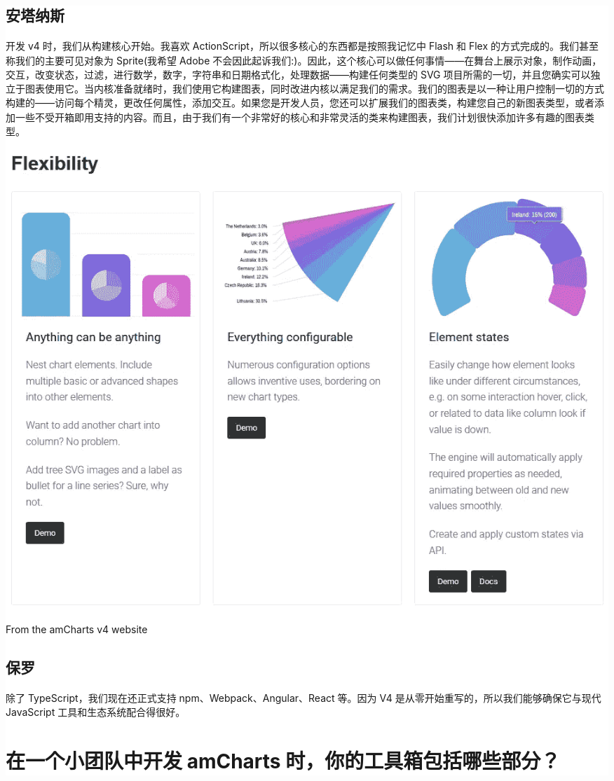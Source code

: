 ## 安塔纳斯

开发 v4 时，我们从构建核心开始。我喜欢 ActionScript，所以很多核心的东西都是按照我记忆中 Flash 和 Flex 的方式完成的。我们甚至称我们的主要可见对象为 Sprite(我希望 Adobe 不会因此起诉我们:)。因此，这个核心可以做任何事情——在舞台上展示对象，制作动画，交互，改变状态，过滤，进行数学，数字，字符串和日期格式化，处理数据——构建任何类型的 SVG 项目所需的一切，并且您确实可以独立于图表使用它。当内核准备就绪时，我们使用它构建图表，同时改进内核以满足我们的需求。我们的图表是以一种让用户控制一切的方式构建的——访问每个精灵，更改任何属性，添加交互。如果您是开发人员，您还可以扩展我们的图表类，构建您自己的新图表类型，或者添加一些不受开箱即用支持的内容。而且，由于我们有一个非常好的核心和非常灵活的类来构建图表，我们计划很快添加许多有趣的图表类型。

![](img/bf0c986f3a3c8dda265645fa93182c9b.png)

From the amCharts v4 website

## 保罗

除了 TypeScript，我们现在还正式支持 npm、Webpack、Angular、React 等。因为 V4 是从零开始重写的，所以我们能够确保它与现代 JavaScript 工具和生态系统配合得很好。

# 在一个小团队中开发 amCharts 时，你的工具箱包括哪些部分？
